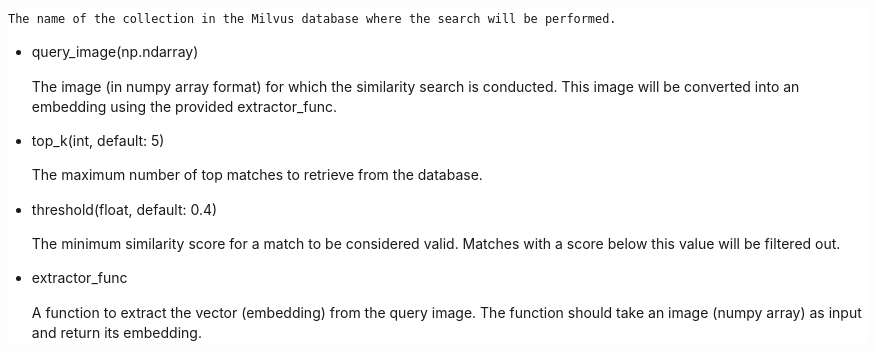     The name of the collection in the Milvus database where the search will be performed.

- query_image(np.ndarray)

    The image (in numpy array format) for which the similarity search is conducted. This image will be converted into an embedding using the provided extractor_func.

- top_k(int, default: 5)

    The maximum number of top matches to retrieve from the database.

- threshold(float, default: 0.4)

    The minimum similarity score for a match to be considered valid. Matches with a score below this value will be filtered out.

- extractor_func

    A function to extract the vector (embedding) from the query image. The function should take an image (numpy array) as input and return its embedding.
